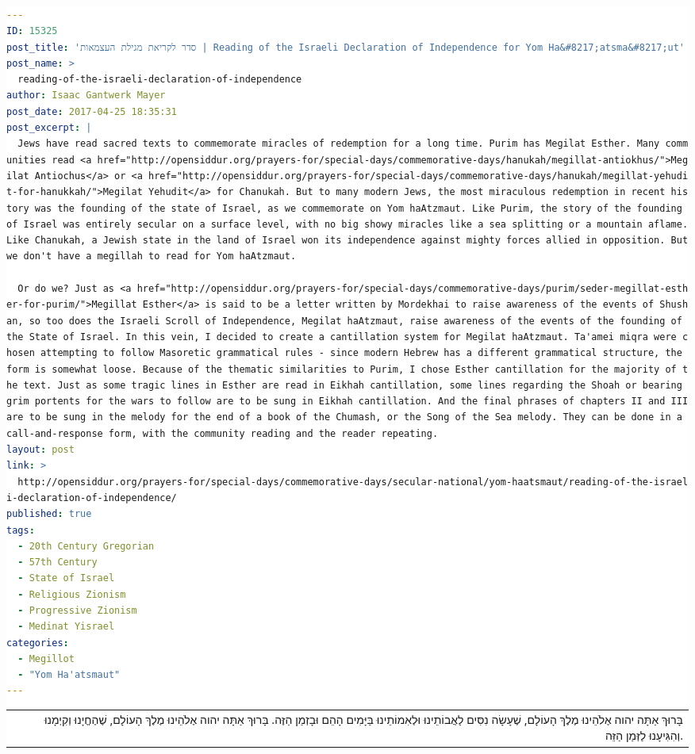 ```yaml
---
ID: 15325
post_title: 'סדר לקריאת מגילת העצמאות | Reading of the Israeli Declaration of Independence for Yom Ha&#8217;atsma&#8217;ut'
post_name: >
  reading-of-the-israeli-declaration-of-independence
author: Isaac Gantwerk Mayer
post_date: 2017-04-25 18:35:31
post_excerpt: |
  Jews have read sacred texts to commemorate miracles of redemption for a long time. Purim has Megilat Esther. Many communities read <a href="http://opensiddur.org/prayers-for/special-days/commemorative-days/hanukah/megillat-antiokhus/">Megilat Antiochus</a> or <a href="http://opensiddur.org/prayers-for/special-days/commemorative-days/hanukah/megillat-yehudit-for-hanukkah/">Megilat Yehudit</a> for Chanukah. But to many modern Jews, the most miraculous redemption in recent history was the founding of the state of Israel, as we commemorate on Yom haAtzmaut. Like Purim, the story of the founding of Israel was entirely secular on a surface level, with no big showy miracles like a sea splitting or a mountain aflame. Like Chanukah, a Jewish state in the land of Israel won its independence against mighty forces allied in opposition. But we don't have a megillah to read for Yom haAtzmaut.
  
  Or do we? Just as <a href="http://opensiddur.org/prayers-for/special-days/commemorative-days/purim/seder-megillat-esther-for-purim/">Megillat Esther</a> is said to be a letter written by Mordekhai to raise awareness of the events of Shushan, so too does the Israeli Scroll of Independence, Megilat haAtzmaut, raise awareness of the events of the founding of the State of Israel. In this vein, I decided to create a cantillation system for Megilat haAtzmaut. Ta'amei miqra were chosen attempting to follow Masoretic grammatical rules - since modern Hebrew has a different grammatical structure, the form is somewhat loose. Because of the thematic similarities to Purim, I chose Esther cantillation for the majority of the text. Just as some tragic lines in Esther are read in Eikhah cantillation, some lines regarding the Shoah or bearing grim portents for the wars to follow are to be sung in Eikhah cantillation. And the final phrases of chapters II and III are to be sung in the melody for the end of a book of the Chumash, or the Song of the Sea melody. They can be done in a call-and-response form, with the community reading and the reader repeating.
layout: post
link: >
  http://opensiddur.org/prayers-for/special-days/commemorative-days/secular-national/yom-haatsmaut/reading-of-the-israeli-declaration-of-independence/
published: true
tags:
  - 20th Century Gregorian
  - 57th Century
  - State of Israel
  - Religious Zionism
  - Progressive Zionism
  - Medinat Yisrael
categories:
  - Megillot
  - "Yom Ha'atsmaut"
---
```

<table style="margin-left: auto;margin-right: auto;">
<tbody>
<tr><td style="vertical-align:top;" width="46%">
<div class="liturgy" style="text-align: right;"><span lang="he">
בָּרוּךְ אַתָּה יהוה אֶלֹהֵינוּ מֶלֶךְ הָעוֹלָם, שֶׁעָשָׂה נִסִּים לַאֲבוֹתֵינוּ וּלְאִמוֹתֵינוּ בַּיָּמִים הָהֵם וּבָזְמַן הַזֶּה.
בָּרוּךְ אַתָּה יהוה אֶלֹהֵינוּ מֶלֶךְ הָעוֹלָם, שֶׁהֶחֱיָנוּ וְקִיְמָנוּ וְהִגִּיעָנוּ לַזְּמַן הַזֵּה.
</span></div></td>
